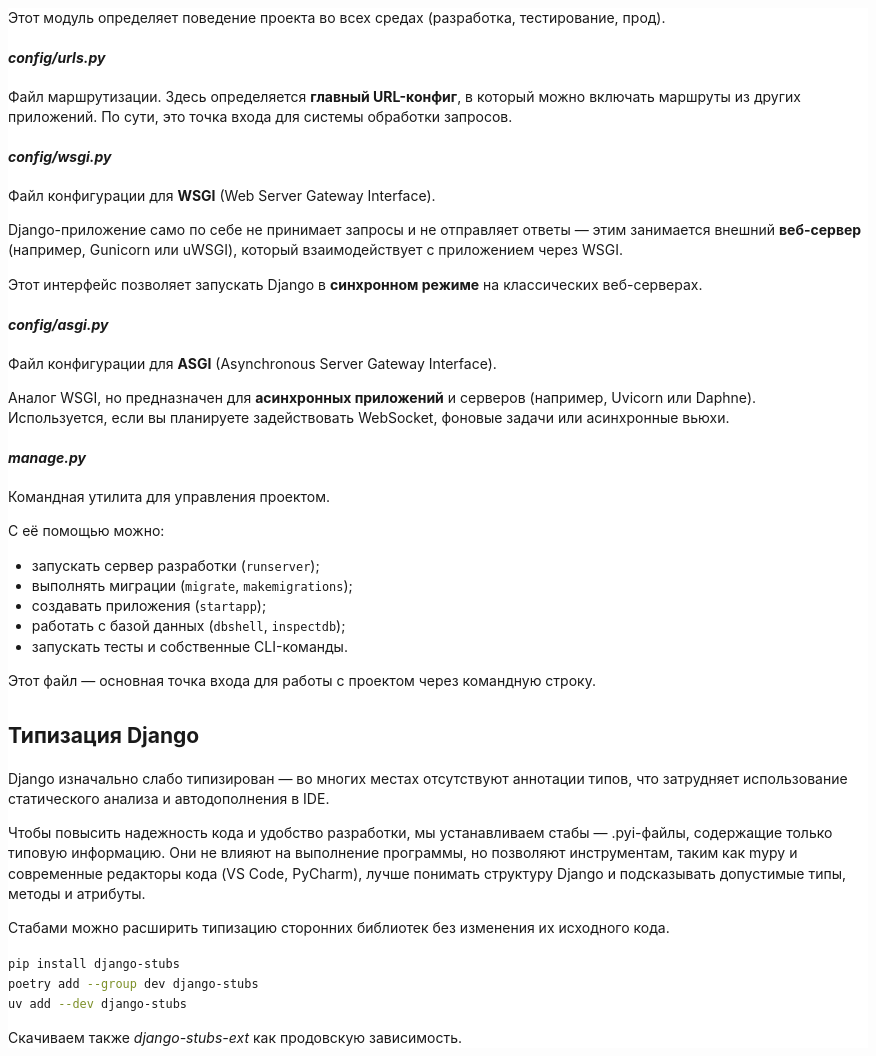 Этот модуль определяет поведение проекта во всех средах (разработка, тестирование, прод).

#### _config/urls.py_

Файл маршрутизации. Здесь определяется **главный URL-конфиг**, в который можно включать маршруты из других приложений. По сути, это точка входа для системы обработки запросов.

#### _config/wsgi.py_

Файл конфигурации для **WSGI** (Web Server Gateway Interface).

Django-приложение само по себе не принимает запросы и не отправляет ответы — этим занимается внешний **веб-сервер** (например, Gunicorn или uWSGI), который взаимодействует с приложением через WSGI.

Этот интерфейс позволяет запускать Django в **синхронном режиме** на классических веб-серверах.

#### _config/asgi.py_

Файл конфигурации для **ASGI** (Asynchronous Server Gateway Interface).

Аналог WSGI, но предназначен для **асинхронных приложений** и серверов (например, Uvicorn или Daphne).  
Используется, если вы планируете задействовать WebSocket, фоновые задачи или асинхронные вьюхи.

#### _manage.py_

Командная утилита для управления проектом.

С её помощью можно:

- запускать сервер разработки (`runserver`);
- выполнять миграции (`migrate`, `makemigrations`);
- создавать приложения (`startapp`);
- работать с базой данных (`dbshell`, `inspectdb`);
- запускать тесты и собственные CLI-команды.

Этот файл — основная точка входа для работы с проектом через командную строку.

## Типизация Django

Django изначально слабо типизирован — во многих местах отсутствуют аннотации типов, что затрудняет использование статического анализа и автодополнения в IDE.

Чтобы повысить надежность кода и удобство разработки, мы устанавливаем стабы — .pyi-файлы, содержащие только типовую информацию. Они не влияют на выполнение программы, но позволяют инструментам, таким как mypy и современные редакторы кода (VS Code, PyCharm), лучше понимать структуру Django и подсказывать допустимые типы, методы и атрибуты.

Стабами можно расширить типизацию сторонних библиотек без изменения их исходного кода.

```bash
pip install django-stubs
poetry add --group dev django-stubs
uv add --dev django-stubs
```

Скачиваем также _django-stubs-ext_ как продовскую зависимость.

